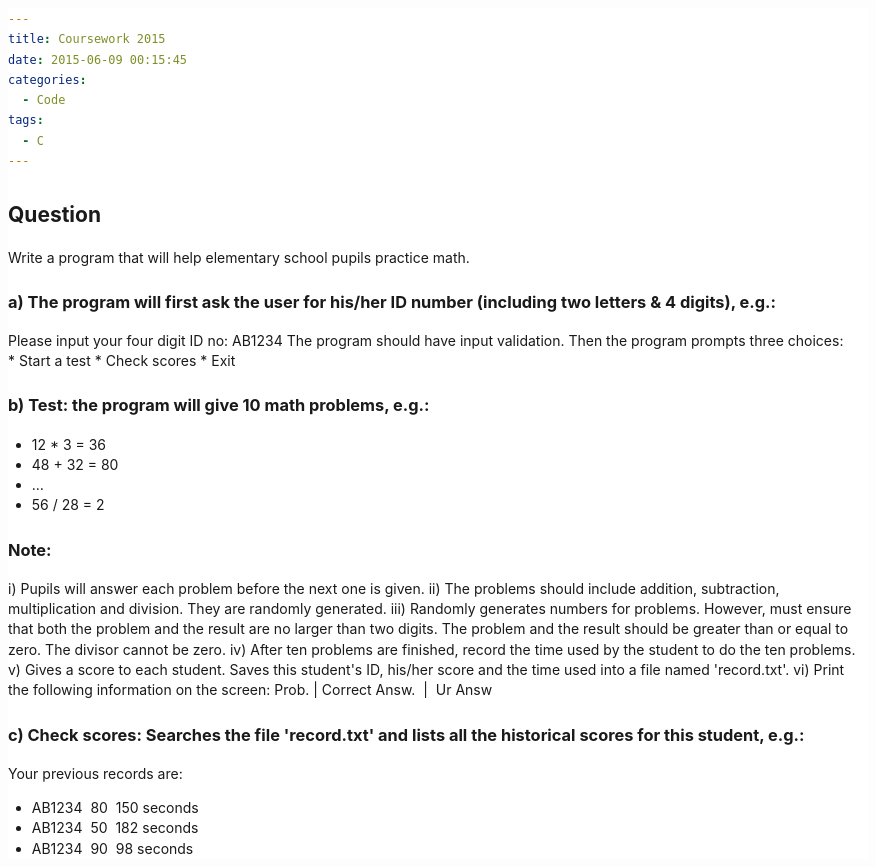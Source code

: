 ```yaml
---
title: Coursework 2015
date: 2015-06-09 00:15:45
categories:
  - Code
tags:
  - C
---
```


## Question

Write a program that will help elementary school pupils practice math.

### a) The program will first ask the user for his/her ID number (including two letters & 4 digits), e.g.:
Please input your four digit ID no: AB1234
The program should have input validation.
Then the program prompts three choices:
* Start a test
* Check scores
* Exit

### b) Test: the program will give 10 math problems, e.g.:
* 12 * 3 = 36
* 48 + 32 = 80
* …
* 56 / 28 = 2

### Note:
i) Pupils will answer each problem before the next one is given.
ii) The problems should include addition, subtraction, multiplication and division. They are randomly generated.
iii) Randomly generates numbers for problems. However, must ensure that both the problem and the result are no larger than two digits. The problem and the result should be greater than or equal to zero. The divisor cannot be zero.
iv) After ten problems are finished, record the time used by the student to do the ten problems.
v) Gives a score to each student. Saves this student's ID, his/her score and the time used into a file named 'record.txt'.
vi) Print the following information on the screen:
Prob. | Correct Answ.  |  Ur Answ

### c) Check scores: Searches the file 'record.txt' and lists all the historical scores for this student, e.g.:
Your previous records are:
* AB1234  80  150 seconds
* AB1234  50  182 seconds
* AB1234  90  98 seconds
